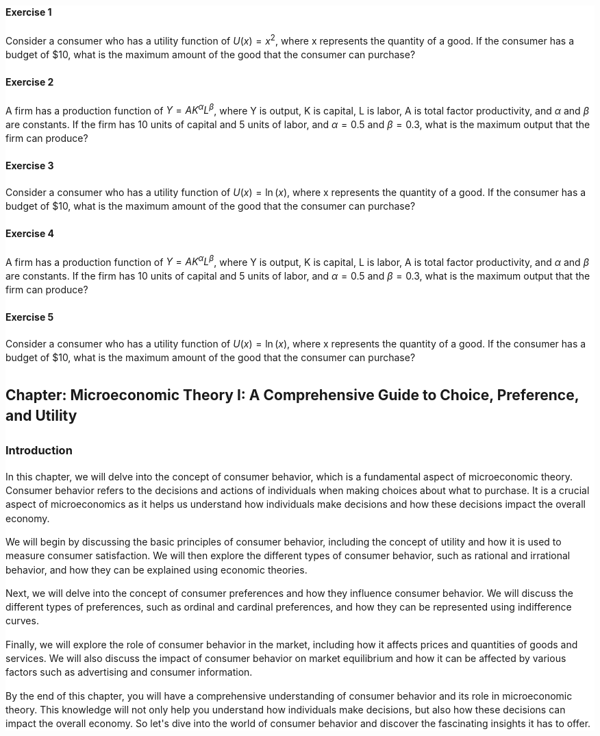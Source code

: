 #### Exercise 1
Consider a consumer who has a utility function of $U(x) = x^2$, where x represents the quantity of a good. If the consumer has a budget of $10, what is the maximum amount of the good that the consumer can purchase?

#### Exercise 2
A firm has a production function of $Y = AK^\alpha L^\beta$, where Y is output, K is capital, L is labor, A is total factor productivity, and $\alpha$ and $\beta$ are constants. If the firm has 10 units of capital and 5 units of labor, and $\alpha = 0.5$ and $\beta = 0.3$, what is the maximum output that the firm can produce?

#### Exercise 3
Consider a consumer who has a utility function of $U(x) = \ln(x)$, where x represents the quantity of a good. If the consumer has a budget of $10, what is the maximum amount of the good that the consumer can purchase?

#### Exercise 4
A firm has a production function of $Y = AK^\alpha L^\beta$, where Y is output, K is capital, L is labor, A is total factor productivity, and $\alpha$ and $\beta$ are constants. If the firm has 10 units of capital and 5 units of labor, and $\alpha = 0.5$ and $\beta = 0.3$, what is the maximum output that the firm can produce?

#### Exercise 5
Consider a consumer who has a utility function of $U(x) = \ln(x)$, where x represents the quantity of a good. If the consumer has a budget of $10, what is the maximum amount of the good that the consumer can purchase?


## Chapter: Microeconomic Theory I: A Comprehensive Guide to Choice, Preference, and Utility

### Introduction

In this chapter, we will delve into the concept of consumer behavior, which is a fundamental aspect of microeconomic theory. Consumer behavior refers to the decisions and actions of individuals when making choices about what to purchase. It is a crucial aspect of microeconomics as it helps us understand how individuals make decisions and how these decisions impact the overall economy.

We will begin by discussing the basic principles of consumer behavior, including the concept of utility and how it is used to measure consumer satisfaction. We will then explore the different types of consumer behavior, such as rational and irrational behavior, and how they can be explained using economic theories.

Next, we will delve into the concept of consumer preferences and how they influence consumer behavior. We will discuss the different types of preferences, such as ordinal and cardinal preferences, and how they can be represented using indifference curves.

Finally, we will explore the role of consumer behavior in the market, including how it affects prices and quantities of goods and services. We will also discuss the impact of consumer behavior on market equilibrium and how it can be affected by various factors such as advertising and consumer information.

By the end of this chapter, you will have a comprehensive understanding of consumer behavior and its role in microeconomic theory. This knowledge will not only help you understand how individuals make decisions, but also how these decisions can impact the overall economy. So let's dive into the world of consumer behavior and discover the fascinating insights it has to offer.
